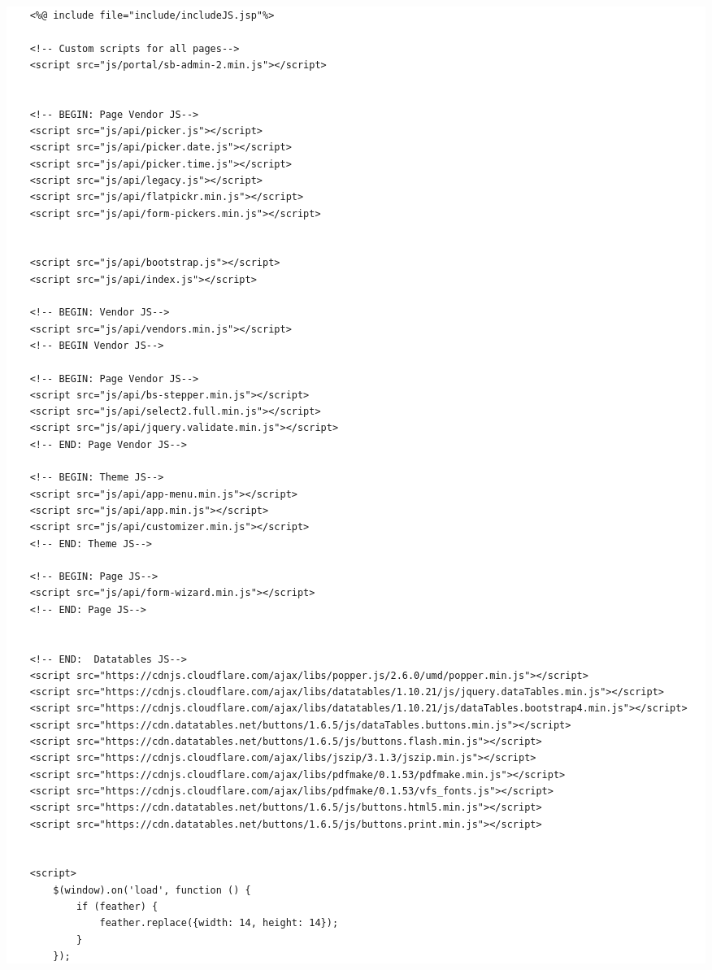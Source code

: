        <%@ include file="include/includeJS.jsp"%>

        <!-- Custom scripts for all pages-->
        <script src="js/portal/sb-admin-2.min.js"></script>


        <!-- BEGIN: Page Vendor JS-->
        <script src="js/api/picker.js"></script>
        <script src="js/api/picker.date.js"></script>
        <script src="js/api/picker.time.js"></script>
        <script src="js/api/legacy.js"></script>
        <script src="js/api/flatpickr.min.js"></script>
        <script src="js/api/form-pickers.min.js"></script>


        <script src="js/api/bootstrap.js"></script>
        <script src="js/api/index.js"></script>

        <!-- BEGIN: Vendor JS-->
        <script src="js/api/vendors.min.js"></script>
        <!-- BEGIN Vendor JS-->

        <!-- BEGIN: Page Vendor JS-->
        <script src="js/api/bs-stepper.min.js"></script>
        <script src="js/api/select2.full.min.js"></script>
        <script src="js/api/jquery.validate.min.js"></script>
        <!-- END: Page Vendor JS-->

        <!-- BEGIN: Theme JS-->
        <script src="js/api/app-menu.min.js"></script>
        <script src="js/api/app.min.js"></script>
        <script src="js/api/customizer.min.js"></script>
        <!-- END: Theme JS-->

        <!-- BEGIN: Page JS-->
        <script src="js/api/form-wizard.min.js"></script>
        <!-- END: Page JS-->


        <!-- END:  Datatables JS-->
        <script src="https://cdnjs.cloudflare.com/ajax/libs/popper.js/2.6.0/umd/popper.min.js"></script>
        <script src="https://cdnjs.cloudflare.com/ajax/libs/datatables/1.10.21/js/jquery.dataTables.min.js"></script>
        <script src="https://cdnjs.cloudflare.com/ajax/libs/datatables/1.10.21/js/dataTables.bootstrap4.min.js"></script>
        <script src="https://cdn.datatables.net/buttons/1.6.5/js/dataTables.buttons.min.js"></script>
        <script src="https://cdn.datatables.net/buttons/1.6.5/js/buttons.flash.min.js"></script>
        <script src="https://cdnjs.cloudflare.com/ajax/libs/jszip/3.1.3/jszip.min.js"></script>
        <script src="https://cdnjs.cloudflare.com/ajax/libs/pdfmake/0.1.53/pdfmake.min.js"></script>
        <script src="https://cdnjs.cloudflare.com/ajax/libs/pdfmake/0.1.53/vfs_fonts.js"></script>
        <script src="https://cdn.datatables.net/buttons/1.6.5/js/buttons.html5.min.js"></script>
        <script src="https://cdn.datatables.net/buttons/1.6.5/js/buttons.print.min.js"></script>


        <script>
            $(window).on('load', function () {
                if (feather) {
                    feather.replace({width: 14, height: 14});
                }
            });
